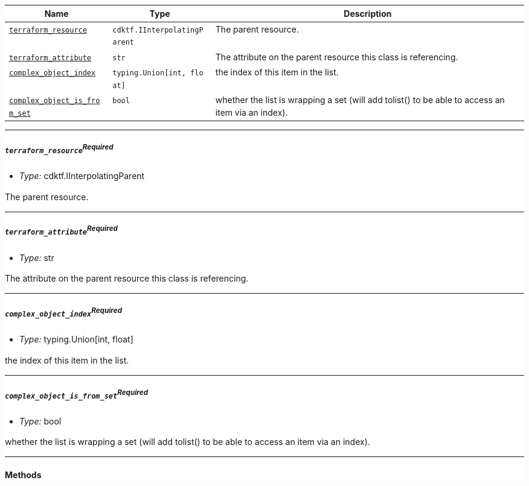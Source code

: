 | **Name** | **Type** | **Description** |
| --- | --- | --- |
| <code><a href="#@cdktf/provider-vsphere.entityPermissions.EntityPermissionsPermissionsOutputReference.Initializer.parameter.terraformResource">terraform_resource</a></code> | <code>cdktf.IInterpolatingParent</code> | The parent resource. |
| <code><a href="#@cdktf/provider-vsphere.entityPermissions.EntityPermissionsPermissionsOutputReference.Initializer.parameter.terraformAttribute">terraform_attribute</a></code> | <code>str</code> | The attribute on the parent resource this class is referencing. |
| <code><a href="#@cdktf/provider-vsphere.entityPermissions.EntityPermissionsPermissionsOutputReference.Initializer.parameter.complexObjectIndex">complex_object_index</a></code> | <code>typing.Union[int, float]</code> | the index of this item in the list. |
| <code><a href="#@cdktf/provider-vsphere.entityPermissions.EntityPermissionsPermissionsOutputReference.Initializer.parameter.complexObjectIsFromSet">complex_object_is_from_set</a></code> | <code>bool</code> | whether the list is wrapping a set (will add tolist() to be able to access an item via an index). |

---

##### `terraform_resource`<sup>Required</sup> <a name="terraform_resource" id="@cdktf/provider-vsphere.entityPermissions.EntityPermissionsPermissionsOutputReference.Initializer.parameter.terraformResource"></a>

- *Type:* cdktf.IInterpolatingParent

The parent resource.

---

##### `terraform_attribute`<sup>Required</sup> <a name="terraform_attribute" id="@cdktf/provider-vsphere.entityPermissions.EntityPermissionsPermissionsOutputReference.Initializer.parameter.terraformAttribute"></a>

- *Type:* str

The attribute on the parent resource this class is referencing.

---

##### `complex_object_index`<sup>Required</sup> <a name="complex_object_index" id="@cdktf/provider-vsphere.entityPermissions.EntityPermissionsPermissionsOutputReference.Initializer.parameter.complexObjectIndex"></a>

- *Type:* typing.Union[int, float]

the index of this item in the list.

---

##### `complex_object_is_from_set`<sup>Required</sup> <a name="complex_object_is_from_set" id="@cdktf/provider-vsphere.entityPermissions.EntityPermissionsPermissionsOutputReference.Initializer.parameter.complexObjectIsFromSet"></a>

- *Type:* bool

whether the list is wrapping a set (will add tolist() to be able to access an item via an index).

---

#### Methods <a name="Methods" id="Methods"></a>
